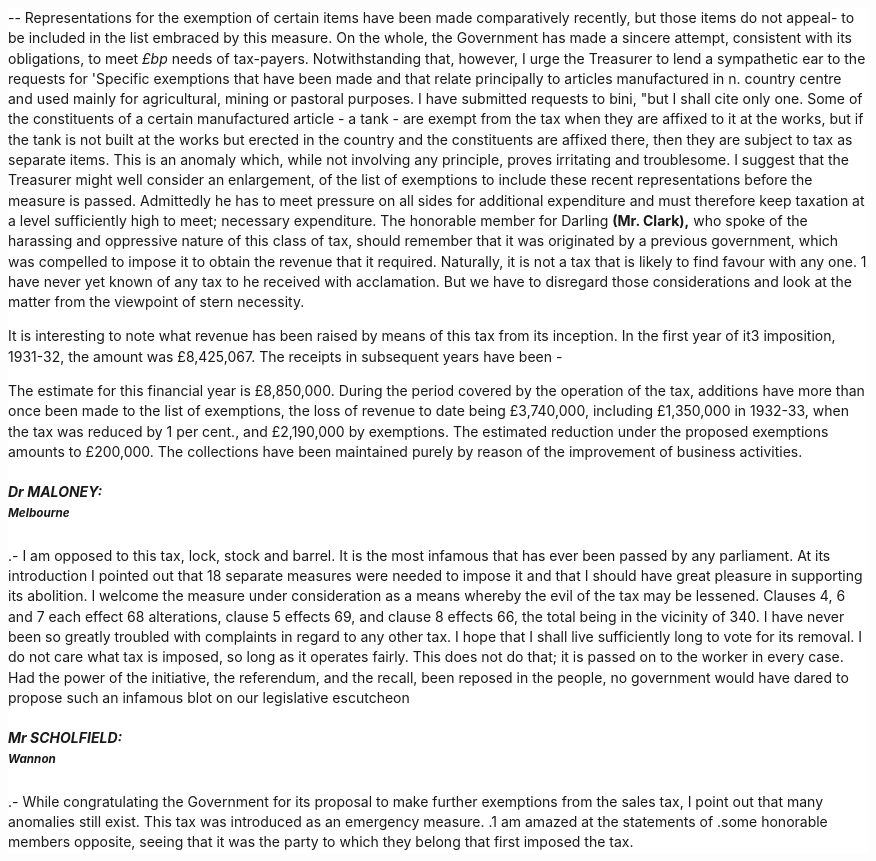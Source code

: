 -- Representations for the exemption of certain items have been made comparatively recently, but those items do not appeal- to be included in the list embraced by this measure. On the whole, the Government has made a sincere attempt, consistent with its obligations, to meet  *£bp*  needs of tax-payers. Notwithstanding that, however, I urge the Treasurer to lend a sympathetic ear to the requests for 'Specific exemptions that have been made and that relate principally to articles manufactured in n. country centre and used mainly for agricultural, mining or pastoral purposes. I have submitted requests to bini, "but I shall cite only one. Some of the constituents of a certain manufactured article - a tank - are exempt from the tax when they are affixed to it at the works, but if the tank is not built at the works but erected in the country and the constituents are affixed there, then they are subject to tax as separate items. This is an anomaly which, while not involving any principle, proves irritating and troublesome. I suggest that the Treasurer might well consider an enlargement, of the list of exemptions to include these recent representations before the measure is passed. Admittedly he has to meet pressure on all sides for additional expenditure and must therefore keep taxation at a level sufficiently high to meet; necessary expenditure. The honorable member for Darling  **(Mr. Clark),**  who spoke of the harassing and oppressive nature of this class of tax, should remember that it was originated by a previous government, which was compelled to impose it to obtain the revenue that it required. Naturally, it is not a tax that is likely to find favour with any one. 1 have never yet known of any tax to he received with acclamation. But we have to disregard those considerations and look at the matter from the viewpoint of stern necessity. 

It is interesting to note what revenue has been raised by means of this tax from its inception. In the first year of  it3  imposition, 1931-32, the amount was £8,425,067. The receipts in subsequent years have been - 


<graphic href="147331193510222_9_1.jpg"></graphic>


The estimate for this financial year is £8,850,000. During the period covered by the operation of the tax, additions have more than once been made to the list of exemptions, the loss of revenue to date being £3,740,000, including £1,350,000 in 1932-33, when the tax was reduced by 1 per cent., and £2,190,000 by exemptions. The estimated reduction under the proposed exemptions amounts to £200,000. The collections have been maintained purely by reason of the improvement of business activities. 

##### Dr MALONEY:<br><small class="text-muted">Melbourne</small>

.- I am opposed to this tax, lock, stock and barrel. It is the most infamous that has ever been passed by any parliament. At its introduction I pointed out that 18 separate measures were needed to impose it and that I should have great pleasure in supporting its abolition. I welcome the measure under consideration as a means whereby the evil of the tax may be lessened. Clauses 4, 6 and 7 each effect 68 alterations, clause 5 effects 69, and clause 8 effects 66, the total being in the vicinity of 340. I have never been so greatly troubled with complaints in regard to any other tax. I hope that I shall live sufficiently long to vote for its removal. I do not care what tax is imposed, so long as it operates fairly. This does not do that; it is passed on to the worker in every case. Had the power of the initiative, the referendum, and the recall, been reposed in the people, no government would have dared to propose such an infamous blot on our legislative escutcheon 

##### Mr SCHOLFIELD:<br><small class="text-muted">Wannon</small>

.- While congratulating the Government for its proposal to make further exemptions from the sales tax, I point out that many anomalies still exist. This tax was introduced as an emergency measure. .1 am amazed at the statements of .some honorable members opposite, seeing that it was the party to which they belong that first imposed the tax. 
